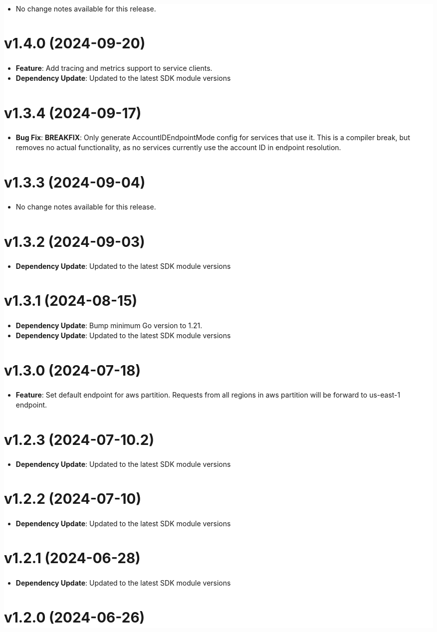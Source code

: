* No change notes available for this release.

# v1.4.0 (2024-09-20)

* **Feature**: Add tracing and metrics support to service clients.
* **Dependency Update**: Updated to the latest SDK module versions

# v1.3.4 (2024-09-17)

* **Bug Fix**: **BREAKFIX**: Only generate AccountIDEndpointMode config for services that use it. This is a compiler break, but removes no actual functionality, as no services currently use the account ID in endpoint resolution.

# v1.3.3 (2024-09-04)

* No change notes available for this release.

# v1.3.2 (2024-09-03)

* **Dependency Update**: Updated to the latest SDK module versions

# v1.3.1 (2024-08-15)

* **Dependency Update**: Bump minimum Go version to 1.21.
* **Dependency Update**: Updated to the latest SDK module versions

# v1.3.0 (2024-07-18)

* **Feature**: Set default endpoint for aws partition. Requests from all regions in aws partition will be forward to us-east-1 endpoint.

# v1.2.3 (2024-07-10.2)

* **Dependency Update**: Updated to the latest SDK module versions

# v1.2.2 (2024-07-10)

* **Dependency Update**: Updated to the latest SDK module versions

# v1.2.1 (2024-06-28)

* **Dependency Update**: Updated to the latest SDK module versions

# v1.2.0 (2024-06-26)
